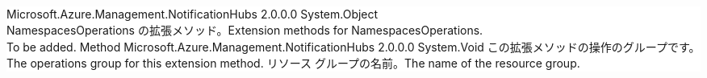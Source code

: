 <Type Name="NamespacesOperationsExtensions" FullName="Microsoft.Azure.Management.NotificationHubs.NamespacesOperationsExtensions">
  <TypeSignature Language="C#" Value="public static class NamespacesOperationsExtensions" />
  <TypeSignature Language="ILAsm" Value=".class public auto ansi abstract sealed beforefieldinit NamespacesOperationsExtensions extends System.Object" />
  <TypeSignature Language="DocId" Value="T:Microsoft.Azure.Management.NotificationHubs.NamespacesOperationsExtensions" />
  <TypeSignature Language="VB.NET" Value="Public Module NamespacesOperationsExtensions" />
  <TypeSignature Language="F#" Value="type NamespacesOperationsExtensions = class" />
  <AssemblyInfo>
    <AssemblyName>Microsoft.Azure.Management.NotificationHubs</AssemblyName>
    <AssemblyVersion>2.0.0.0</AssemblyVersion>
  </AssemblyInfo>
  <Base>
    <BaseTypeName>System.Object</BaseTypeName>
  </Base>
  <Interfaces />
  <Docs>
    <summary>
            <span data-ttu-id="094a2-101">NamespacesOperations の拡張メソッド。</span><span class="sxs-lookup"><span data-stu-id="094a2-101">Extension methods for NamespacesOperations.</span></span>
            </summary>
    <remarks>To be added.</remarks>
  </Docs>
  <Members>
    <Member MemberName="BeginDelete">
      <MemberSignature Language="C#" Value="public static void BeginDelete (this Microsoft.Azure.Management.NotificationHubs.INamespacesOperations operations, string resourceGroupName, string namespaceName);" />
      <MemberSignature Language="ILAsm" Value=".method public static hidebysig void BeginDelete(class Microsoft.Azure.Management.NotificationHubs.INamespacesOperations operations, string resourceGroupName, string namespaceName) cil managed" />
      <MemberSignature Language="DocId" Value="M:Microsoft.Azure.Management.NotificationHubs.NamespacesOperationsExtensions.BeginDelete(Microsoft.Azure.Management.NotificationHubs.INamespacesOperations,System.String,System.String)" />
      <MemberSignature Language="VB.NET" Value="&lt;Extension()&gt;&#xA;Public Sub BeginDelete (operations As INamespacesOperations, resourceGroupName As String, namespaceName As String)" />
      <MemberSignature Language="F#" Value="static member BeginDelete : Microsoft.Azure.Management.NotificationHubs.INamespacesOperations * string * string -&gt; unit" Usage="Microsoft.Azure.Management.NotificationHubs.NamespacesOperationsExtensions.BeginDelete (operations, resourceGroupName, namespaceName)" />
      <MemberType>Method</MemberType>
      <AssemblyInfo>
        <AssemblyName>Microsoft.Azure.Management.NotificationHubs</AssemblyName>
        <AssemblyVersion>2.0.0.0</AssemblyVersion>
      </AssemblyInfo>
      <ReturnValue>
        <ReturnType>System.Void</ReturnType>
      </ReturnValue>
      <Parameters>
        <Parameter Name="operations" Type="Microsoft.Azure.Management.NotificationHubs.INamespacesOperations" RefType="this" />
        <Parameter Name="resourceGroupName" Type="System.String" />
        <Parameter Name="namespaceName" Type="System.String" />
      </Parameters>
      <Docs>
        <param name="operations">
            <span data-ttu-id="094a2-102">この拡張メソッドの操作のグループです。</span><span class="sxs-lookup"><span data-stu-id="094a2-102">The operations group for this extension method.</span></span>
            </param>
        <param name="resourceGroupName">
            <span data-ttu-id="094a2-103">リソース グループの名前。</span><span class="sxs-lookup"><span data-stu-id="094a2-103">The name of the resource group.</span></span>
            </param>